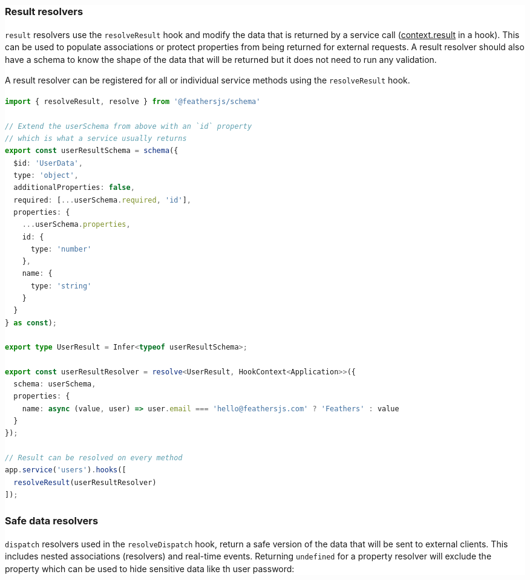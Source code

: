### Result resolvers

`result` resolvers use the `resolveResult` hook and modify the data that is returned by a service call ([context.result](../hooks.md#context-result) in a hook). This can be used to populate associations or protect properties from being returned for external requests. A result resolver should also have a schema to know the shape of the data that will be returned but it does not need to run any validation.

A result resolver can be registered for all or individual service methods using the `resolveResult` hook.

```ts
import { resolveResult, resolve } from '@feathersjs/schema'

// Extend the userSchema from above with an `id` property
// which is what a service usually returns
export const userResultSchema = schema({
  $id: 'UserData',
  type: 'object',
  additionalProperties: false,
  required: [...userSchema.required, 'id'],
  properties: {
    ...userSchema.properties,
    id: {
      type: 'number'
    },
    name: {
      type: 'string'
    }
  }
} as const);

export type UserResult = Infer<typeof userResultSchema>;

export const userResultResolver = resolve<UserResult, HookContext<Application>>({
  schema: userSchema,
  properties: {
    name: async (value, user) => user.email === 'hello@feathersjs.com' ? 'Feathers' : value
  }
});

// Result can be resolved on every method
app.service('users').hooks([
  resolveResult(userResultResolver)
]);
```

### Safe data resolvers

`dispatch` resolvers used in the `resolveDispatch` hook, return a safe version of the data that will be sent to external clients. This includes nested associations (resolvers) and real-time events. Returning `undefined` for a property resolver will exclude the property which can be used to hide sensitive data like th user password:
